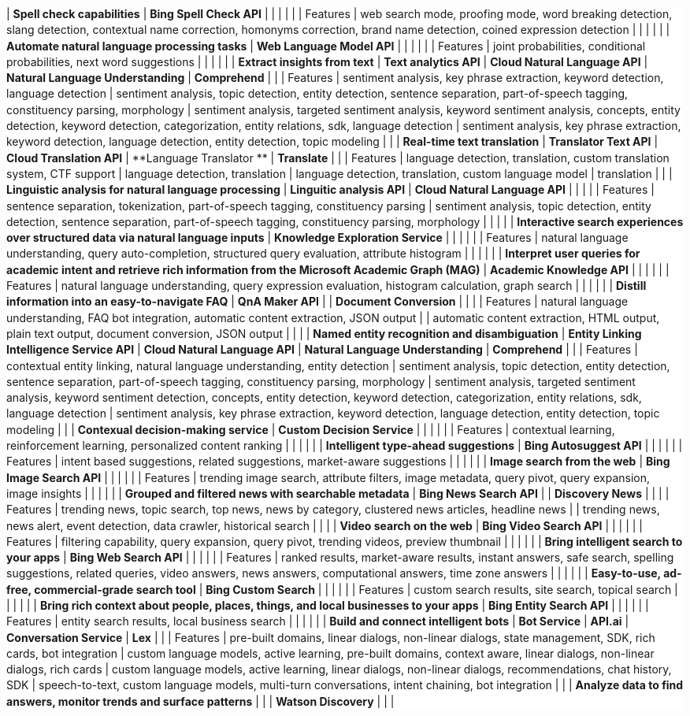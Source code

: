| **Spell check capabilities** | **Bing Spell Check API** |  |  |  | | 
| Features | web search mode, proofing mode, word breaking detection, slang detection, contextual name correction, homonyms correction, brand name detection, coined expression detection |  |  |  | | 
| **Automate natural language processing tasks** | **Web Language Model API** |  |  |  | | 
| Features | joint probabilities, conditional probabilities, next word suggestions |  |  |  | | 
| **Extract insights from text** | **Text analytics API** | **Cloud Natural Language API** | **Natural Language Understanding** | **Comprehend** | | 
| Features | sentiment analysis, key phrase extraction, keyword detection, language detection | sentiment analysis, topic detection, entity detection, sentence separation, part-of-speech tagging, constituency parsing, morphology | sentiment analysis, targeted sentiment analysis, keyword sentiment analysis, concepts, entity detection, keyword detection, categorization, entity relations, sdk, language detection | sentiment analysis, key phrase extraction, keyword detection, language detection, entity detection, topic modeling | | 
| **Real-time text translation** | **Translator Text API** | **Cloud Translation API** | **Language Translator ** | **Translate** | | 
| Features | language detection, translation, custom translation system, CTF support | language detection, translation | language detection, translation, custom language model | translation | | 
| **Linguistic analysis for natural language processing** | **Linguitic analysis API** | **Cloud Natural Language API** |  |  | | 
| Features | sentence separation, tokenization, part-of-speech tagging, constituency parsing | sentiment analysis, topic detection, entity detection, sentence separation, part-of-speech tagging, constituency parsing, morphology |  |  | | 
| **Interactive search experiences over structured data via natural language inputs** | **Knowledge Exploration Service** |  |  |  | | 
| Features | natural language understanding, query auto-completion, structured query evaluation, attribute histogram |  |  |  | | 
| **Interpret user queries for academic intent and retrieve rich information from the Microsoft Academic Graph (MAG)** | **Academic Knowledge API** |  |  |  | | 
| Features | natural language understanding, query expression evaluation, histogram calculation, graph search |  |  |  | | 
| **Distill information into an easy-to-navigate FAQ** | **QnA Maker API** |  | **Document Conversion** |  | | 
| Features | natural language understanding, FAQ bot integration, automatic content extraction, JSON output |  | automatic content extraction, HTML output, plain text output, document conversion, JSON output |  | | 
| **Named entity recognition and disambiguation** | **Entity Linking Intelligence Service API** | **Cloud Natural Language API** | **Natural Language Understanding** | **Comprehend** | | 
| Features | contextual entity linking, natural language understanding, entity detection | sentiment analysis, topic detection, entity detection, sentence separation, part-of-speech tagging, constituency parsing, morphology | sentiment analysis, targeted sentiment analysis, keyword sentiment detection, concepts, entity detection, keyword detection, categorization, entity relations, sdk, language detection | sentiment analysis, key phrase extraction, keyword detection, language detection, entity detection, topic modeling | | 
| **Contexual decision-making service** | **Custom Decision Service** |  |  |  | | 
| Features | contextual learning, reinforcement learning, personalized content ranking |  |  |  | | 
| **Intelligent type-ahead suggestions** | **Bing Autosuggest API** |  |  |  | | 
| Features | intent based suggestions, related suggestions, market-aware suggestions |  |  |  | | 
| **Image search from the web** | **Bing Image Search API** |  |  |  | | 
| Features | trending image search, attribute filters, image metadata, query pivot, query expansion, image insights |  |  |  | | 
| **Grouped and filtered news with searchable metadata** | **Bing News Search API** |  | **Discovery News** |  | | 
| Features | trending news, topic search, top news, news by category, clustered news articles, headline news |  | trending news, news alert, event detection, data crawler, historical search |  | | 
| **Video search on the web** | **Bing Video Search API** |  |  |  | | 
| Features | filtering capability, query expansion, query pivot, trending videos, preview thumbnail |  |  |  | | 
| **Bring intelligent search to your apps** | **Bing Web Search API** |  |  |  | | 
| Features | ranked results, market-aware results, instant answers, safe search, spelling suggestions, related queries, video answers, news answers, computational answers, time zone answers |  |  |  | | 
| **Easy-to-use, ad-free, commercial-grade search tool** | **Bing Custom Search** |  |  |  | | 
| Features | custom search results, site search, topical search |  |  |  | | 
| **Bring rich context about people, places, things, and local businesses to your apps** | **Bing Entity Search API** |  |  |  | | 
| Features | entity search results, local business search |  |  |  | | 
| **Build and connect intelligent bots** | **Bot Service** | **API.ai** | **Conversation Service** | **Lex** | | 
| Features | pre-built domains, linear dialogs, non-linear dialogs, state management, SDK, rich cards, bot integration | custom language models, active learning, pre-built domains, context aware, linear dialogs, non-linear dialogs, rich cards | custom language models, active learning, linear dialogs, non-linear dialogs, recommendations, chat history, SDK | speech-to-text, custom language models, multi-turn conversations, intent chaining, bot integration | | 
| **Analyze data to find answers, monitor trends and surface patterns** |  |  | **Watson Discovery** |  | | 